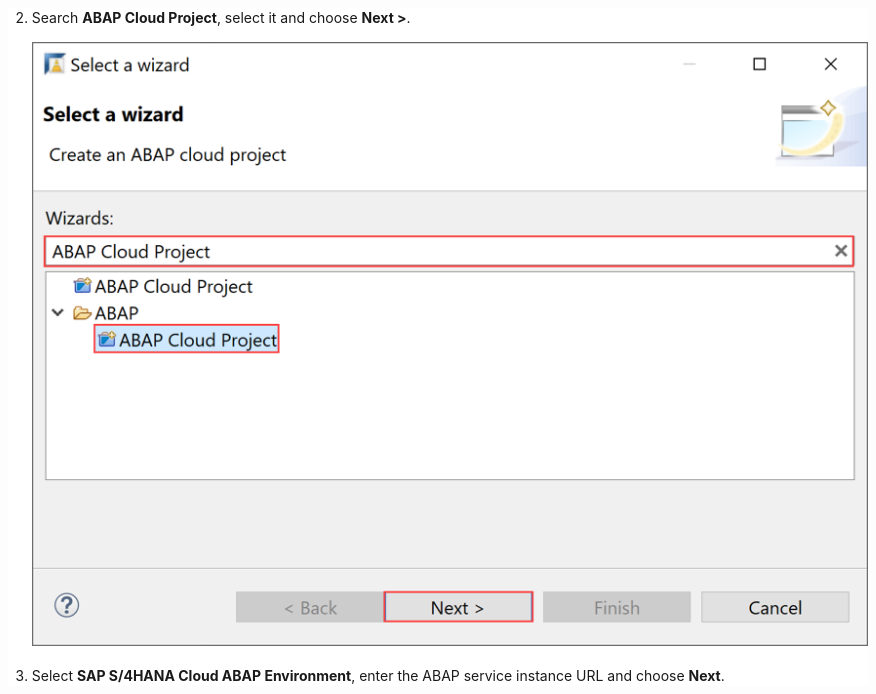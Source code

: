 2. Search **ABAP Cloud Project**, select it and choose **Next >**.

    ![logon](logon2.png)

3. Select **SAP S/4HANA Cloud ABAP Environment**, enter the ABAP service instance URL and choose **Next**.

